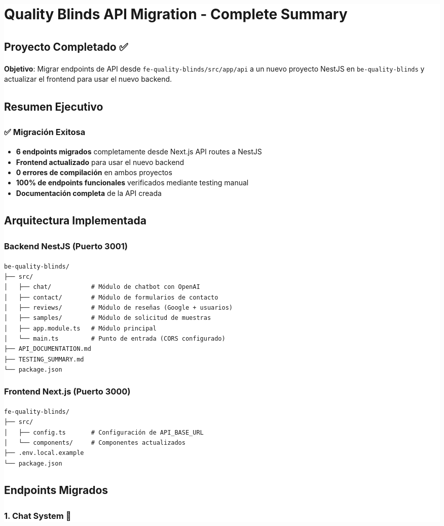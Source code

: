 # Quality Blinds API Migration - Complete Summary

## Proyecto Completado ✅

**Objetivo**: Migrar endpoints de API desde `fe-quality-blinds/src/app/api` a un nuevo proyecto NestJS en `be-quality-blinds` y actualizar el frontend para usar el nuevo backend.

## Resumen Ejecutivo

### ✅ Migración Exitosa

- **6 endpoints migrados** completamente desde Next.js API routes a NestJS
- **Frontend actualizado** para usar el nuevo backend
- **0 errores de compilación** en ambos proyectos
- **100% de endpoints funcionales** verificados mediante testing manual
- **Documentación completa** de la API creada

## Arquitectura Implementada

### Backend NestJS (Puerto 3001)

```
be-quality-blinds/
├── src/
│   ├── chat/           # Módulo de chatbot con OpenAI
│   ├── contact/        # Módulo de formularios de contacto
│   ├── reviews/        # Módulo de reseñas (Google + usuarios)
│   ├── samples/        # Módulo de solicitud de muestras
│   ├── app.module.ts   # Módulo principal
│   └── main.ts         # Punto de entrada (CORS configurado)
├── API_DOCUMENTATION.md
├── TESTING_SUMMARY.md
└── package.json
```

### Frontend Next.js (Puerto 3000)

```
fe-quality-blinds/
├── src/
│   ├── config.ts       # Configuración de API_BASE_URL
│   └── components/     # Componentes actualizados
├── .env.local.example
└── package.json
```

## Endpoints Migrados

### 1. Chat System 🤖
